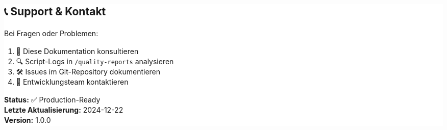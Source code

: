 
## 📞 Support & Kontakt

Bei Fragen oder Problemen:
1. 📖 Diese Dokumentation konsultieren
2. 🔍 Script-Logs in `/quality-reports` analysieren  
3. 🛠️ Issues im Git-Repository dokumentieren
4. 📧 Entwicklungsteam kontaktieren

**Status:** ✅ Production-Ready  
**Letzte Aktualisierung:** 2024-12-22  
**Version:** 1.0.0